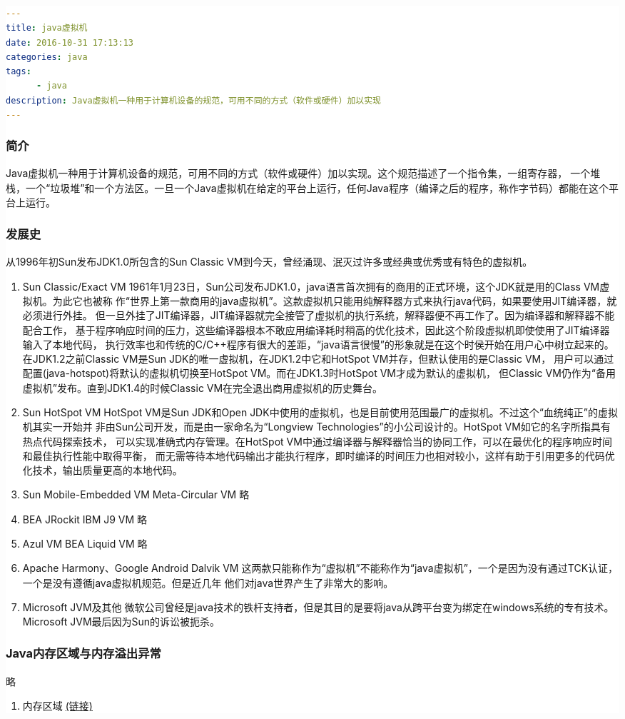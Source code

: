 ```yaml
---
title: java虚拟机
date: 2016-10-31 17:13:13
categories: java
tags: 
      - java
description: Java虚拟机一种用于计算机设备的规范，可用不同的方式（软件或硬件）加以实现
---
```


### 简介
Java虚拟机一种用于计算机设备的规范，可用不同的方式（软件或硬件）加以实现。这个规范描述了一个指令集，一组寄存器，
一个堆栈，一个“垃圾堆”和一个方法区。一旦一个Java虚拟机在给定的平台上运行，任何Java程序（编译之后的程序，称作字节码）都能在这个平台上运行。

### 发展史
从1996年初Sun发布JDK1.0所包含的Sun Classic VM到今天，曾经涌现、泯灭过许多或经典或优秀或有特色的虚拟机。

1. Sun Classic/Exact VM
1961年1月23日，Sun公司发布JDK1.0，java语言首次拥有的商用的正式环境，这个JDK就是用的Class VM虚拟机。为此它也被称
作“世界上第一款商用的java虚拟机”。这款虚拟机只能用纯解释器方式来执行java代码，如果要使用JIT编译器，就必须进行外挂。
但一旦外挂了JIT编译器，JIT编译器就完全接管了虚拟机的执行系统，解释器便不再工作了。因为编译器和解释器不能配合工作，
基于程序响应时间的压力，这些编译器根本不敢应用编译耗时稍高的优化技术，因此这个阶段虚拟机即使使用了JIT编译器输入了本地代码，
执行效率也和传统的C/C++程序有很大的差距，“java语言很慢”的形象就是在这个时侯开始在用户心中树立起来的。
在JDK1.2之前Classic VM是Sun JDK的唯一虚拟机，在JDK1.2中它和HotSpot VM并存，但默认使用的是Classic VM，
用户可以通过配置(java-hotspot)将默认的虚拟机切换至HotSpot VM。而在JDK1.3时HotSpot VM才成为默认的虚拟机，
但Classic VM仍作为“备用虚拟机”发布。直到JDK1.4的时候Classic VM在完全退出商用虚拟机的历史舞台。

2. Sun HotSpot VM
HotSpot VM是Sun JDK和Open JDK中使用的虚拟机，也是目前使用范围最广的虚拟机。不过这个“血统纯正”的虚拟机其实一开始并
非由Sun公司开发，而是由一家命名为“Longview Technologies”的小公司设计的。HotSpot VM如它的名字所指具有热点代码探索技术，
可以实现准确式内存管理。在HotSpot VM中通过编译器与解释器恰当的协同工作，可以在最优化的程序响应时间和最佳执行性能中取得平衡，
而无需等待本地代码输出才能执行程序，即时编译的时间压力也相对较小，这样有助于引用更多的代码优化技术，输出质量更高的本地代码。

3. Sun Mobile-Embedded VM Meta-Circular VM
略

4. BEA JRockit IBM J9 VM
略

5. Azul VM BEA Liquid VM
略

6. Apache Harmony、Google Android Dalvik VM
这两款只能称作为“虚拟机”不能称作为“java虚拟机”，一个是因为没有通过TCK认证，一个是没有遵循java虚拟机规范。但是近几年
他们对java世界产生了非常大的影响。

7. Microsoft JVM及其他
微软公司曾经是java技术的铁杆支持者，但是其目的是要将java从跨平台变为绑定在windows系统的专有技术。Microsoft JVM最后因为Sun的诉讼被扼杀。

### Java内存区域与内存溢出异常
略

1. 内存区域 [(链接)](/java/java运行原理)
